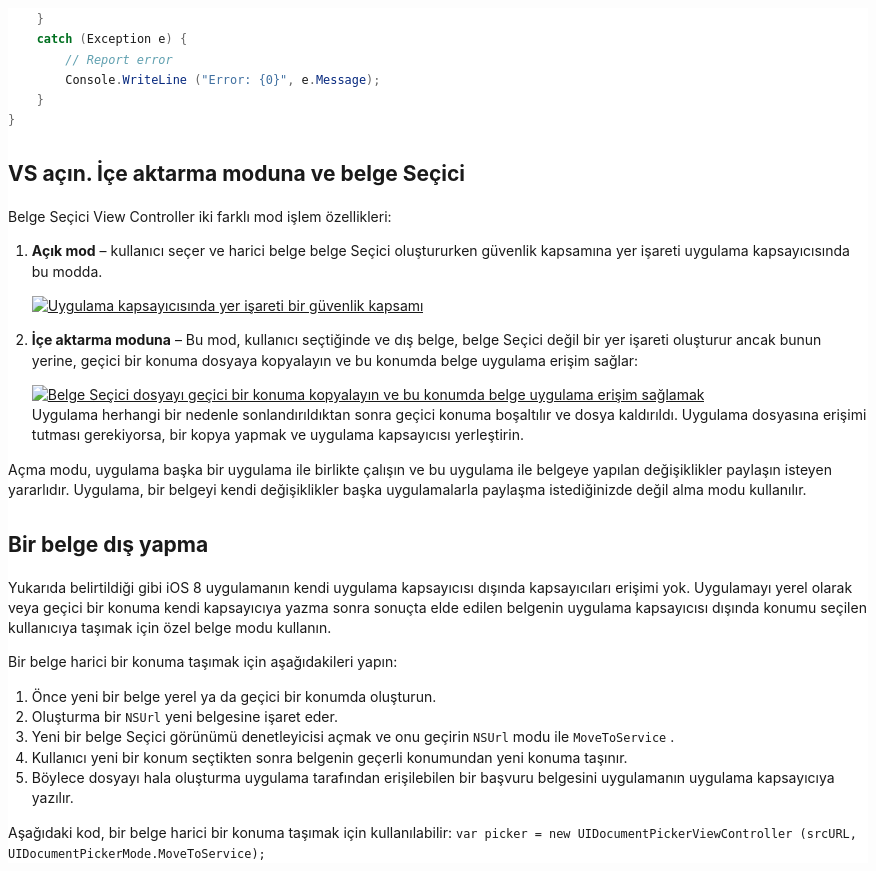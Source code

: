 ```csharp
    }
    catch (Exception e) {
        // Report error
        Console.WriteLine ("Error: {0}", e.Message);
    }
}
```

## <a name="open-vs-import-mode-and-the-document-picker"></a>VS açın. İçe aktarma moduna ve belge Seçici

Belge Seçici View Controller iki farklı mod işlem özellikleri:

1.  **Açık mod** – kullanıcı seçer ve harici belge belge Seçici oluştururken güvenlik kapsamına yer işareti uygulama kapsayıcısında bu modda.   
 
    [![](document-picker-images/image37.png "Uygulama kapsayıcısında yer işareti bir güvenlik kapsamı")](document-picker-images/image37.png#lightbox)
1.  **İçe aktarma moduna** – Bu mod, kullanıcı seçtiğinde ve dış belge, belge Seçici değil bir yer işareti oluşturur ancak bunun yerine, geçici bir konuma dosyaya kopyalayın ve bu konumda belge uygulama erişim sağlar:   
 
    [![](document-picker-images/image38.png "Belge Seçici dosyayı geçici bir konuma kopyalayın ve bu konumda belge uygulama erişim sağlamak")](document-picker-images/image38.png#lightbox)   
 Uygulama herhangi bir nedenle sonlandırıldıktan sonra geçici konuma boşaltılır ve dosya kaldırıldı. Uygulama dosyasına erişimi tutması gerekiyorsa, bir kopya yapmak ve uygulama kapsayıcısı yerleştirin.


Açma modu, uygulama başka bir uygulama ile birlikte çalışın ve bu uygulama ile belgeye yapılan değişiklikler paylaşın isteyen yararlıdır. Uygulama, bir belgeyi kendi değişiklikler başka uygulamalarla paylaşma istediğinizde değil alma modu kullanılır.

## <a name="making-a-document-external"></a>Bir belge dış yapma

Yukarıda belirtildiği gibi iOS 8 uygulamanın kendi uygulama kapsayıcısı dışında kapsayıcıları erişimi yok. Uygulamayı yerel olarak veya geçici bir konuma kendi kapsayıcıya yazma sonra sonuçta elde edilen belgenin uygulama kapsayıcısı dışında konumu seçilen kullanıcıya taşımak için özel belge modu kullanın.

Bir belge harici bir konuma taşımak için aşağıdakileri yapın:

1.  Önce yeni bir belge yerel ya da geçici bir konumda oluşturun.
1.  Oluşturma bir `NSUrl` yeni belgesine işaret eder.
1.  Yeni bir belge Seçici görünümü denetleyicisi açmak ve onu geçirin `NSUrl` modu ile `MoveToService` . 
1.  Kullanıcı yeni bir konum seçtikten sonra belgenin geçerli konumundan yeni konuma taşınır.
1.  Böylece dosyayı hala oluşturma uygulama tarafından erişilebilen bir başvuru belgesini uygulamanın uygulama kapsayıcıya yazılır.


Aşağıdaki kod, bir belge harici bir konuma taşımak için kullanılabilir: `var picker = new UIDocumentPickerViewController (srcURL, UIDocumentPickerMode.MoveToService);`
